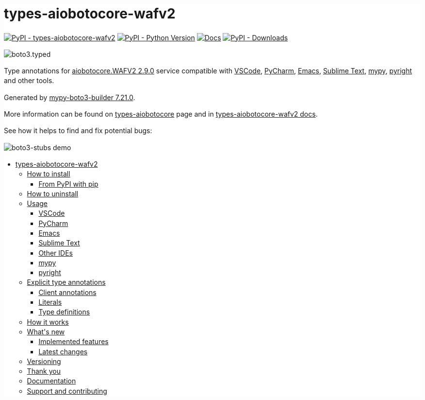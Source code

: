 <a id="types-aiobotocore-wafv2"></a>

# types-aiobotocore-wafv2

[![PyPI - types-aiobotocore-wafv2](https://img.shields.io/pypi/v/types-aiobotocore-wafv2.svg?color=blue)](https://pypi.org/project/types-aiobotocore-wafv2)
[![PyPI - Python Version](https://img.shields.io/pypi/pyversions/types-aiobotocore-wafv2.svg?color=blue)](https://pypi.org/project/types-aiobotocore-wafv2)
[![Docs](https://img.shields.io/readthedocs/types-aiobotocore.svg?color=blue)](https://youtype.github.io/types_aiobotocore_docs/types_aiobotocore_wafv2/)
[![PyPI - Downloads](https://static.pepy.tech/badge/types-aiobotocore-wafv2)](https://pepy.tech/project/types-aiobotocore-wafv2)

![boto3.typed](https://github.com/youtype/mypy_boto3_builder/raw/main/logo.png)

Type annotations for
[aiobotocore.WAFV2 2.9.0](https://boto3.amazonaws.com/v1/documentation/api/latest/reference/services/wafv2.html#WAFV2)
service compatible with [VSCode](https://code.visualstudio.com/),
[PyCharm](https://www.jetbrains.com/pycharm/),
[Emacs](https://www.gnu.org/software/emacs/),
[Sublime Text](https://www.sublimetext.com/),
[mypy](https://github.com/python/mypy),
[pyright](https://github.com/microsoft/pyright) and other tools.

Generated by
[mypy-boto3-builder 7.21.0](https://github.com/youtype/mypy_boto3_builder).

More information can be found on
[types-aiobotocore](https://pypi.org/project/types-aiobotocore/) page and in
[types-aiobotocore-wafv2 docs](https://youtype.github.io/types_aiobotocore_docs/types_aiobotocore_wafv2/).

See how it helps to find and fix potential bugs:

![boto3-stubs demo](https://github.com/youtype/mypy_boto3_builder/raw/main/demo.gif)

- [types-aiobotocore-wafv2](#types-aiobotocore-wafv2)
  - [How to install](#how-to-install)
    - [From PyPI with pip](#from-pypi-with-pip)
  - [How to uninstall](#how-to-uninstall)
  - [Usage](#usage)
    - [VSCode](#vscode)
    - [PyCharm](#pycharm)
    - [Emacs](#emacs)
    - [Sublime Text](#sublime-text)
    - [Other IDEs](#other-ides)
    - [mypy](#mypy)
    - [pyright](#pyright)
  - [Explicit type annotations](#explicit-type-annotations)
    - [Client annotations](#client-annotations)
    - [Literals](#literals)
    - [Type definitions](#type-definitions)
  - [How it works](#how-it-works)
  - [What's new](#what's-new)
    - [Implemented features](#implemented-features)
    - [Latest changes](#latest-changes)
  - [Versioning](#versioning)
  - [Thank you](#thank-you)
  - [Documentation](#documentation)
  - [Support and contributing](#support-and-contributing)
